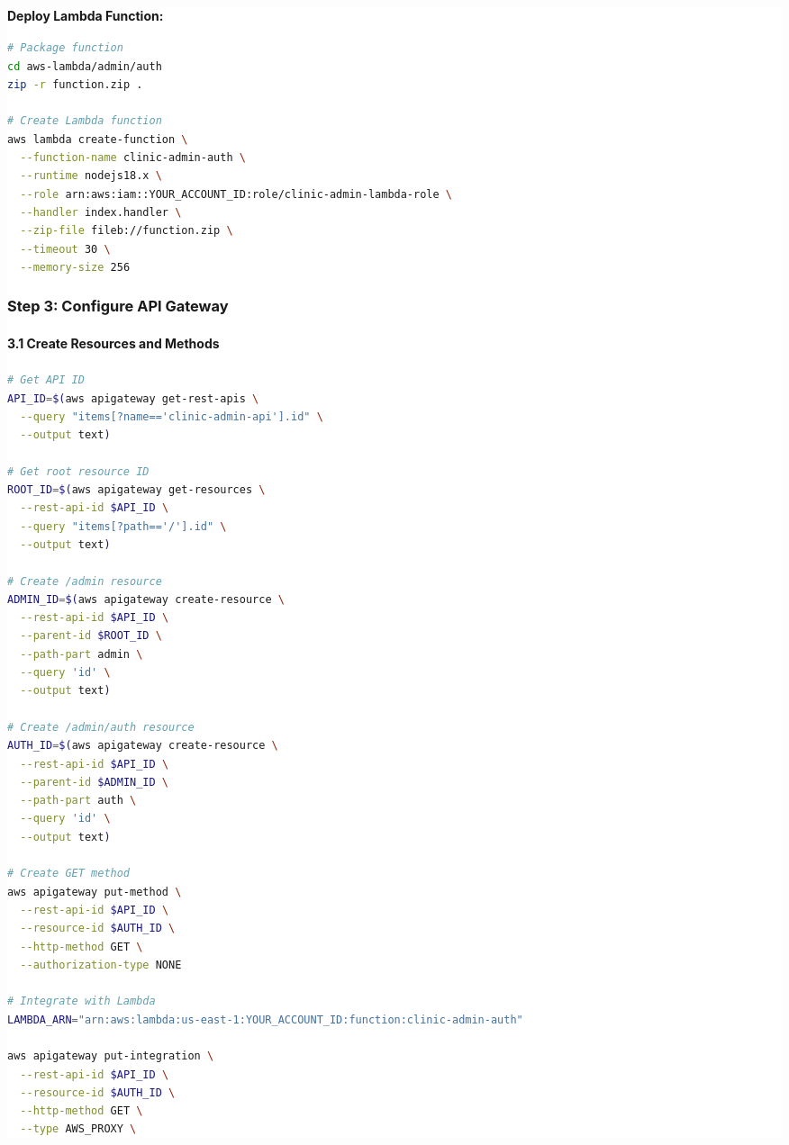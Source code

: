 **Deploy Lambda Function:**

```bash
# Package function
cd aws-lambda/admin/auth
zip -r function.zip .

# Create Lambda function
aws lambda create-function \
  --function-name clinic-admin-auth \
  --runtime nodejs18.x \
  --role arn:aws:iam::YOUR_ACCOUNT_ID:role/clinic-admin-lambda-role \
  --handler index.handler \
  --zip-file fileb://function.zip \
  --timeout 30 \
  --memory-size 256
```

### Step 3: Configure API Gateway

#### 3.1 Create Resources and Methods

```bash
# Get API ID
API_ID=$(aws apigateway get-rest-apis \
  --query "items[?name=='clinic-admin-api'].id" \
  --output text)

# Get root resource ID
ROOT_ID=$(aws apigateway get-resources \
  --rest-api-id $API_ID \
  --query "items[?path=='/'].id" \
  --output text)

# Create /admin resource
ADMIN_ID=$(aws apigateway create-resource \
  --rest-api-id $API_ID \
  --parent-id $ROOT_ID \
  --path-part admin \
  --query 'id' \
  --output text)

# Create /admin/auth resource
AUTH_ID=$(aws apigateway create-resource \
  --rest-api-id $API_ID \
  --parent-id $ADMIN_ID \
  --path-part auth \
  --query 'id' \
  --output text)

# Create GET method
aws apigateway put-method \
  --rest-api-id $API_ID \
  --resource-id $AUTH_ID \
  --http-method GET \
  --authorization-type NONE

# Integrate with Lambda
LAMBDA_ARN="arn:aws:lambda:us-east-1:YOUR_ACCOUNT_ID:function:clinic-admin-auth"

aws apigateway put-integration \
  --rest-api-id $API_ID \
  --resource-id $AUTH_ID \
  --http-method GET \
  --type AWS_PROXY \
```